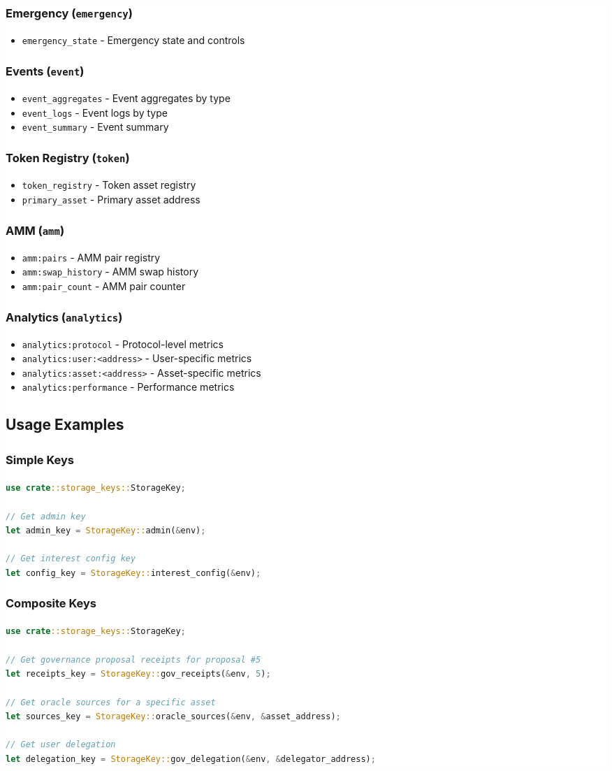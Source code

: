 ### Emergency (`emergency`)
- `emergency_state` - Emergency state and controls

### Events (`event`)
- `event_aggregates` - Event aggregates by type
- `event_logs` - Event logs by type
- `event_summary` - Event summary

### Token Registry (`token`)
- `token_registry` - Token asset registry
- `primary_asset` - Primary asset address

### AMM (`amm`)
- `amm:pairs` - AMM pair registry
- `amm:swap_history` - AMM swap history
- `amm:pair_count` - AMM pair counter

### Analytics (`analytics`)
- `analytics:protocol` - Protocol-level metrics
- `analytics:user:<address>` - User-specific metrics
- `analytics:asset:<address>` - Asset-specific metrics
- `analytics:performance` - Performance metrics

## Usage Examples

### Simple Keys

```rust
use crate::storage_keys::StorageKey;

// Get admin key
let admin_key = StorageKey::admin(&env);

// Get interest config key
let config_key = StorageKey::interest_config(&env);
```

### Composite Keys

```rust
use crate::storage_keys::StorageKey;

// Get governance proposal receipts for proposal #5
let receipts_key = StorageKey::gov_receipts(&env, 5);

// Get oracle sources for a specific asset
let sources_key = StorageKey::oracle_sources(&env, &asset_address);

// Get user delegation
let delegation_key = StorageKey::gov_delegation(&env, &delegator_address);
```

